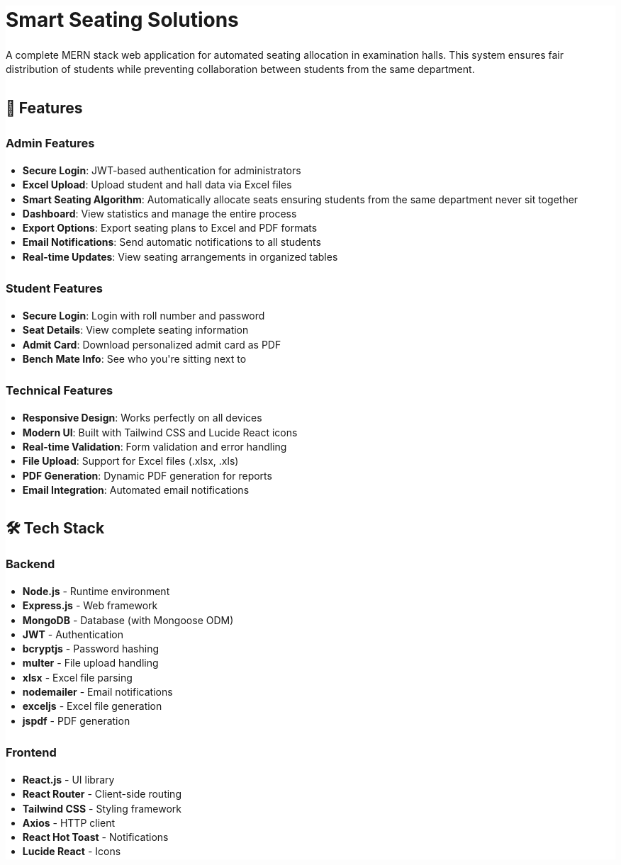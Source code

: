 # Smart Seating Solutions

A complete MERN stack web application for automated seating allocation in examination halls. This system ensures fair distribution of students while preventing collaboration between students from the same department.

## 🚀 Features

### Admin Features
- **Secure Login**: JWT-based authentication for administrators
- **Excel Upload**: Upload student and hall data via Excel files
- **Smart Seating Algorithm**: Automatically allocate seats ensuring students from the same department never sit together
- **Dashboard**: View statistics and manage the entire process
- **Export Options**: Export seating plans to Excel and PDF formats
- **Email Notifications**: Send automatic notifications to all students
- **Real-time Updates**: View seating arrangements in organized tables

### Student Features
- **Secure Login**: Login with roll number and password
- **Seat Details**: View complete seating information
- **Admit Card**: Download personalized admit card as PDF
- **Bench Mate Info**: See who you're sitting next to

### Technical Features
- **Responsive Design**: Works perfectly on all devices
- **Modern UI**: Built with Tailwind CSS and Lucide React icons
- **Real-time Validation**: Form validation and error handling
- **File Upload**: Support for Excel files (.xlsx, .xls)
- **PDF Generation**: Dynamic PDF generation for reports
- **Email Integration**: Automated email notifications

## 🛠️ Tech Stack

### Backend
- **Node.js** - Runtime environment
- **Express.js** - Web framework
- **MongoDB** - Database (with Mongoose ODM)
- **JWT** - Authentication
- **bcryptjs** - Password hashing
- **multer** - File upload handling
- **xlsx** - Excel file parsing
- **nodemailer** - Email notifications
- **exceljs** - Excel file generation
- **jspdf** - PDF generation

### Frontend
- **React.js** - UI library
- **React Router** - Client-side routing
- **Tailwind CSS** - Styling framework
- **Axios** - HTTP client
- **React Hot Toast** - Notifications
- **Lucide React** - Icons
